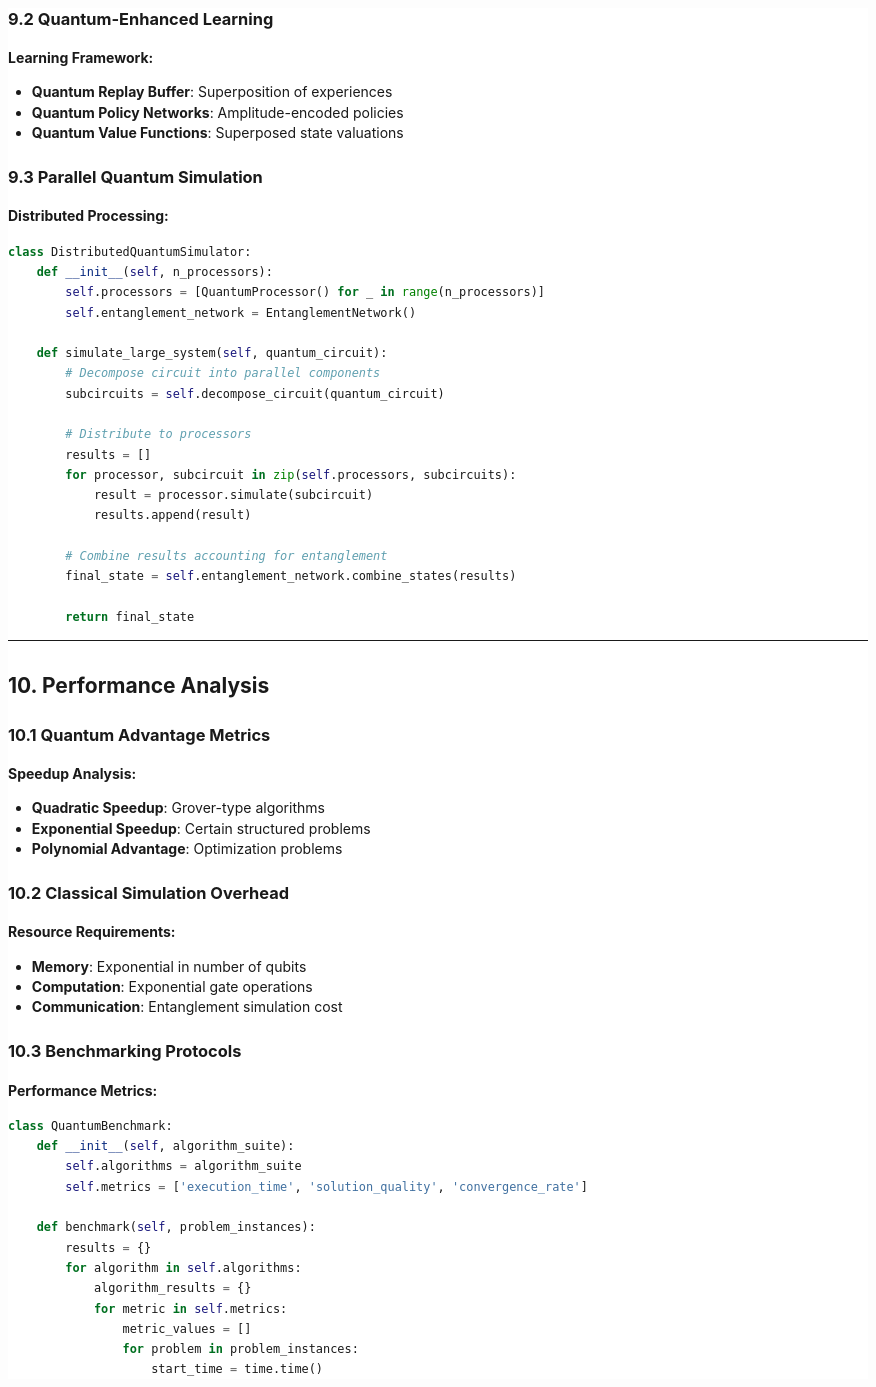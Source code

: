 ### 9.2 Quantum-Enhanced Learning
**Learning Framework:**
- **Quantum Replay Buffer**: Superposition of experiences
- **Quantum Policy Networks**: Amplitude-encoded policies
- **Quantum Value Functions**: Superposed state valuations

### 9.3 Parallel Quantum Simulation
**Distributed Processing:**
```python
class DistributedQuantumSimulator:
    def __init__(self, n_processors):
        self.processors = [QuantumProcessor() for _ in range(n_processors)]
        self.entanglement_network = EntanglementNetwork()
    
    def simulate_large_system(self, quantum_circuit):
        # Decompose circuit into parallel components
        subcircuits = self.decompose_circuit(quantum_circuit)
        
        # Distribute to processors
        results = []
        for processor, subcircuit in zip(self.processors, subcircuits):
            result = processor.simulate(subcircuit)
            results.append(result)
        
        # Combine results accounting for entanglement
        final_state = self.entanglement_network.combine_states(results)
        
        return final_state
```

---

## 10. Performance Analysis

### 10.1 Quantum Advantage Metrics
**Speedup Analysis:**
- **Quadratic Speedup**: Grover-type algorithms
- **Exponential Speedup**: Certain structured problems
- **Polynomial Advantage**: Optimization problems

### 10.2 Classical Simulation Overhead
**Resource Requirements:**
- **Memory**: Exponential in number of qubits
- **Computation**: Exponential gate operations
- **Communication**: Entanglement simulation cost

### 10.3 Benchmarking Protocols
**Performance Metrics:**
```python
class QuantumBenchmark:
    def __init__(self, algorithm_suite):
        self.algorithms = algorithm_suite
        self.metrics = ['execution_time', 'solution_quality', 'convergence_rate']
    
    def benchmark(self, problem_instances):
        results = {}
        for algorithm in self.algorithms:
            algorithm_results = {}
            for metric in self.metrics:
                metric_values = []
                for problem in problem_instances:
                    start_time = time.time()
```